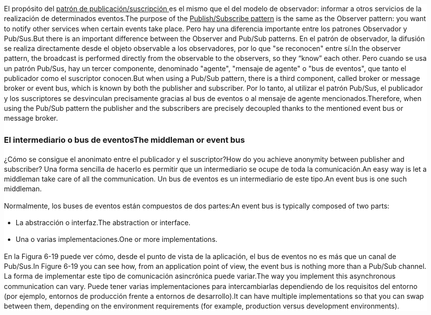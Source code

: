 <span data-ttu-id="22276-153">El propósito del [patrón de publicación/suscripción ](https://docs.microsoft.com/previous-versions/msp-n-p/ff649664(v=pandp.10)) es el mismo que el del modelo de observador: informar a otros servicios de la realización de determinados eventos.</span><span class="sxs-lookup"><span data-stu-id="22276-153">The purpose of the [Publish/Subscribe pattern](https://docs.microsoft.com/previous-versions/msp-n-p/ff649664(v=pandp.10)) is the same as the Observer pattern: you want to notify other services when certain events take place.</span></span> <span data-ttu-id="22276-154">Pero hay una diferencia importante entre los patrones Observador y Pub/Sus.</span><span class="sxs-lookup"><span data-stu-id="22276-154">But there is an important difference between the Observer and Pub/Sub patterns.</span></span> <span data-ttu-id="22276-155">En el patrón de observador, la difusión se realiza directamente desde el objeto observable a los observadores, por lo que "se reconocen" entre sí.</span><span class="sxs-lookup"><span data-stu-id="22276-155">In the observer pattern, the broadcast is performed directly from the observable to the observers, so they “know” each other.</span></span> <span data-ttu-id="22276-156">Pero cuando se usa un patrón Pub/Sus, hay un tercer componente, denominado "agente", "mensaje de agente" o "bus de eventos", que tanto el publicador como el suscriptor conocen.</span><span class="sxs-lookup"><span data-stu-id="22276-156">But when using a Pub/Sub pattern, there is a third component, called broker or message broker or event bus, which is known by both the publisher and subscriber.</span></span> <span data-ttu-id="22276-157">Por lo tanto, al utilizar el patrón Pub/Sus, el publicador y los suscriptores se desvinculan precisamente gracias al bus de eventos o al mensaje de agente mencionados.</span><span class="sxs-lookup"><span data-stu-id="22276-157">Therefore, when using the Pub/Sub pattern the publisher and the subscribers are precisely decoupled thanks to the mentioned event bus or message broker.</span></span>

### <a name="the-middleman-or-event-bus"></a><span data-ttu-id="22276-158">El intermediario o bus de eventos</span><span class="sxs-lookup"><span data-stu-id="22276-158">The middleman or event bus</span></span>

<span data-ttu-id="22276-159">¿Cómo se consigue el anonimato entre el publicador y el suscriptor?</span><span class="sxs-lookup"><span data-stu-id="22276-159">How do you achieve anonymity between publisher and subscriber?</span></span> <span data-ttu-id="22276-160">Una forma sencilla de hacerlo es permitir que un intermediario se ocupe de toda la comunicación.</span><span class="sxs-lookup"><span data-stu-id="22276-160">An easy way is let a middleman take care of all the communication.</span></span> <span data-ttu-id="22276-161">Un bus de eventos es un intermediario de este tipo.</span><span class="sxs-lookup"><span data-stu-id="22276-161">An event bus is one such middleman.</span></span>

<span data-ttu-id="22276-162">Normalmente, los buses de eventos están compuestos de dos partes:</span><span class="sxs-lookup"><span data-stu-id="22276-162">An event bus is typically composed of two parts:</span></span>

- <span data-ttu-id="22276-163">La abstracción o interfaz.</span><span class="sxs-lookup"><span data-stu-id="22276-163">The abstraction or interface.</span></span>

- <span data-ttu-id="22276-164">Una o varias implementaciones.</span><span class="sxs-lookup"><span data-stu-id="22276-164">One or more implementations.</span></span>

<span data-ttu-id="22276-165">En la Figura 6-19 puede ver cómo, desde el punto de vista de la aplicación, el bus de eventos no es más que un canal de Pub/Sus.</span><span class="sxs-lookup"><span data-stu-id="22276-165">In Figure 6-19 you can see how, from an application point of view, the event bus is nothing more than a Pub/Sub channel.</span></span> <span data-ttu-id="22276-166">La forma de implementar este tipo de comunicación asincrónica puede variar.</span><span class="sxs-lookup"><span data-stu-id="22276-166">The way you implement this asynchronous communication can vary.</span></span> <span data-ttu-id="22276-167">Puede tener varias implementaciones para intercambiarlas dependiendo de los requisitos del entorno (por ejemplo, entornos de producción frente a entornos de desarrollo).</span><span class="sxs-lookup"><span data-stu-id="22276-167">It can have multiple implementations so that you can swap between them, depending on the environment requirements (for example, production versus development environments).</span></span>
